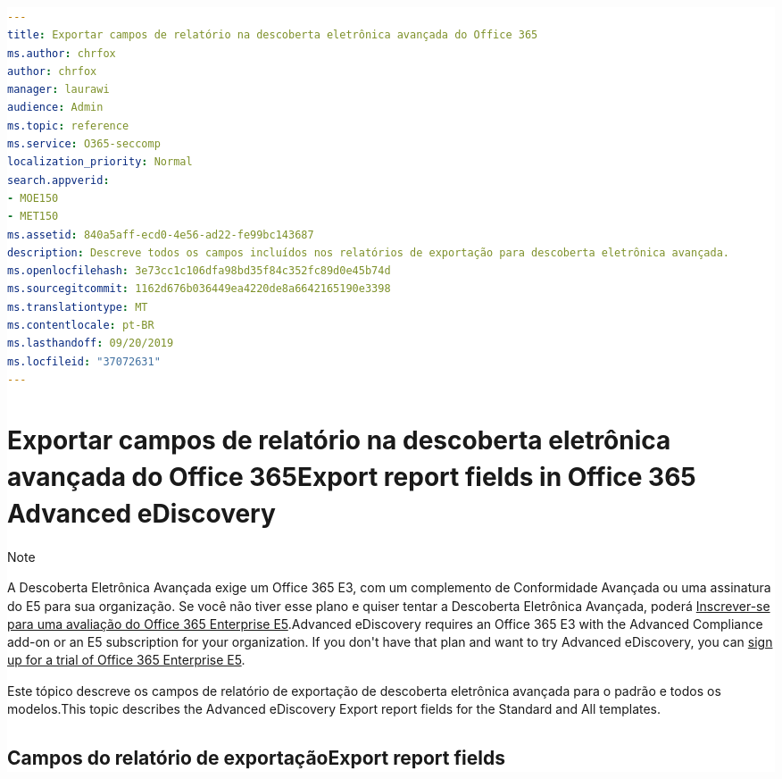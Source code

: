 ```yaml
---
title: Exportar campos de relatório na descoberta eletrônica avançada do Office 365
ms.author: chrfox
author: chrfox
manager: laurawi
audience: Admin
ms.topic: reference
ms.service: O365-seccomp
localization_priority: Normal
search.appverid:
- MOE150
- MET150
ms.assetid: 840a5aff-ecd0-4e56-ad22-fe99bc143687
description: Descreve todos os campos incluídos nos relatórios de exportação para descoberta eletrônica avançada.
ms.openlocfilehash: 3e73cc1c106dfa98bd35f84c352fc89d0e45b74d
ms.sourcegitcommit: 1162d676b036449ea4220de8a6642165190e3398
ms.translationtype: MT
ms.contentlocale: pt-BR
ms.lasthandoff: 09/20/2019
ms.locfileid: "37072631"
---
```

# <a name="export-report-fields-in-office-365-advanced-ediscovery"></a><span data-ttu-id="0e5b0-103">Exportar campos de relatório na descoberta eletrônica avançada do Office 365</span><span class="sxs-lookup"><span data-stu-id="0e5b0-103">Export report fields in Office 365 Advanced eDiscovery</span></span>

> [!NOTE]
> <span data-ttu-id="0e5b0-p101">A Descoberta Eletrônica Avançada exige um Office 365 E3, com um complemento de Conformidade Avançada ou uma assinatura do E5 para sua organização. Se você não tiver esse plano e quiser tentar a Descoberta Eletrônica Avançada, poderá [Inscrever-se para uma avaliação do Office 365 Enterprise E5](https://go.microsoft.com/fwlink/p/?LinkID=698279).</span><span class="sxs-lookup"><span data-stu-id="0e5b0-p101">Advanced eDiscovery requires an Office 365 E3 with the Advanced Compliance add-on or an E5 subscription for your organization. If you don't have that plan and want to try Advanced eDiscovery, you can [sign up for a trial of Office 365 Enterprise E5](https://go.microsoft.com/fwlink/p/?LinkID=698279).</span></span> 
  
<span data-ttu-id="0e5b0-106">Este tópico descreve os campos de relatório de exportação de descoberta eletrônica avançada para o padrão e todos os modelos.</span><span class="sxs-lookup"><span data-stu-id="0e5b0-106">This topic describes the Advanced eDiscovery Export report fields for the Standard and All templates.</span></span>
  
## <a name="export-report-fields"></a><span data-ttu-id="0e5b0-107">Campos do relatório de exportação</span><span class="sxs-lookup"><span data-stu-id="0e5b0-107">Export report fields</span></span>
